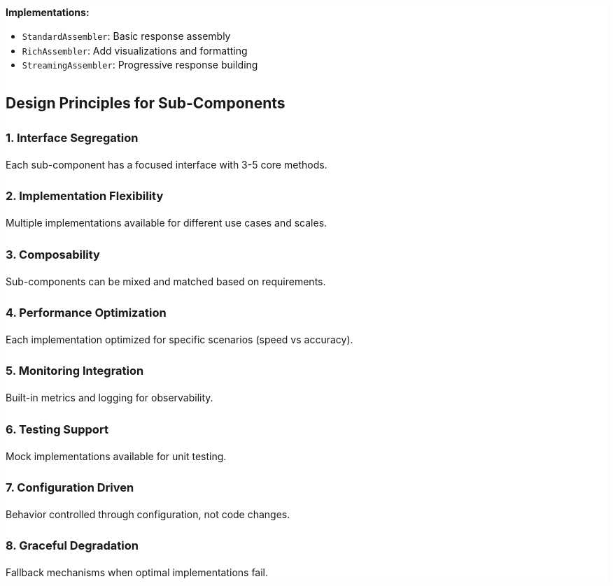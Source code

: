 **Implementations:**
- `StandardAssembler`: Basic response assembly
- `RichAssembler`: Add visualizations and formatting
- `StreamingAssembler`: Progressive response building

## Design Principles for Sub-Components

### 1. **Interface Segregation**
Each sub-component has a focused interface with 3-5 core methods.

### 2. **Implementation Flexibility**
Multiple implementations available for different use cases and scales.

### 3. **Composability**
Sub-components can be mixed and matched based on requirements.

### 4. **Performance Optimization**
Each implementation optimized for specific scenarios (speed vs accuracy).

### 5. **Monitoring Integration**
Built-in metrics and logging for observability.

### 6. **Testing Support**
Mock implementations available for unit testing.

### 7. **Configuration Driven**
Behavior controlled through configuration, not code changes.

### 8. **Graceful Degradation**
Fallback mechanisms when optimal implementations fail.